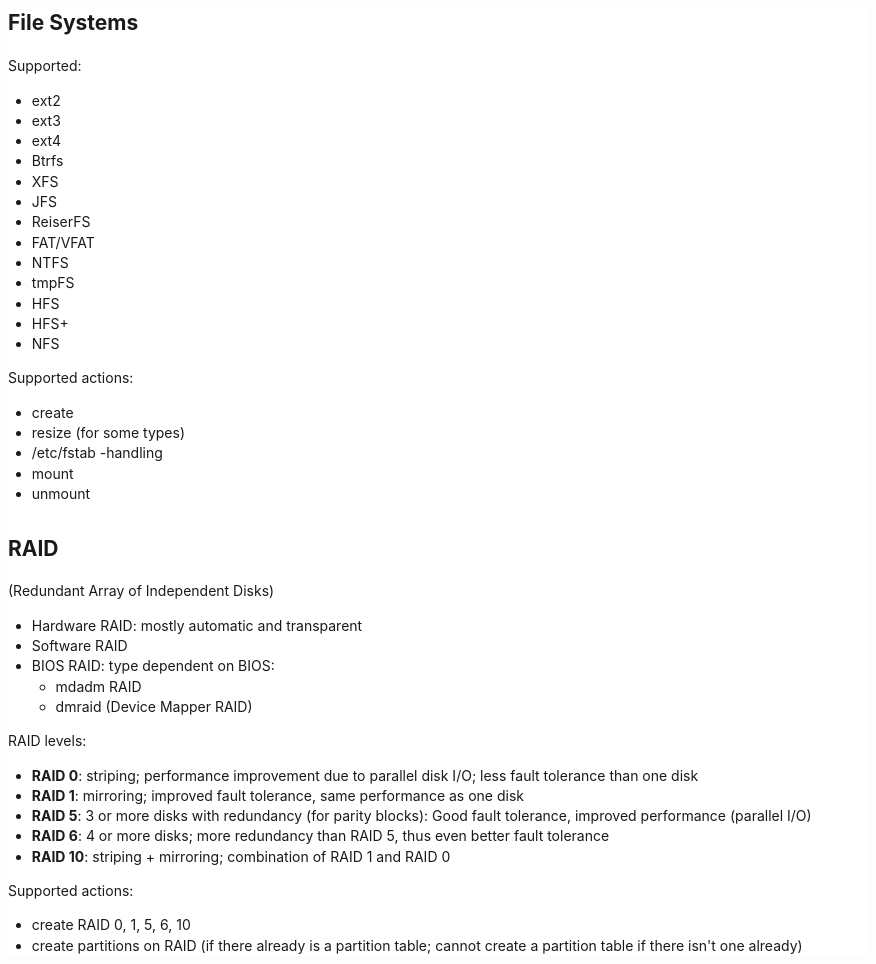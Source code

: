

## File Systems

Supported:

- ext2
- ext3
- ext4
- Btrfs
- XFS
- JFS
- ReiserFS
- FAT/VFAT
- NTFS
- tmpFS
- HFS
- HFS+
- NFS

Supported actions:

- create
- resize (for some types)
- /etc/fstab -handling
- mount
- unmount



## RAID

(Redundant Array of Independent Disks)

- Hardware RAID: mostly automatic and transparent
- Software RAID
- BIOS RAID: type dependent on BIOS:
    - mdadm RAID
    - dmraid (Device Mapper RAID)


RAID levels:

- **RAID 0**: striping; performance improvement due to parallel disk I/O; less fault tolerance than one disk
- **RAID 1**: mirroring; improved fault tolerance, same performance as one disk
- **RAID 5**: 3 or more disks with redundancy (for parity blocks): Good fault tolerance, improved performance (parallel I/O)
- **RAID 6**: 4 or more disks; more redundancy than RAID 5, thus even better fault tolerance
- **RAID 10**: striping + mirroring; combination of RAID 1 and RAID 0

Supported actions:

- create RAID 0, 1, 5, 6, 10
- create partitions on RAID (if there already is a partition table; cannot create a partition table if there isn't one already)
